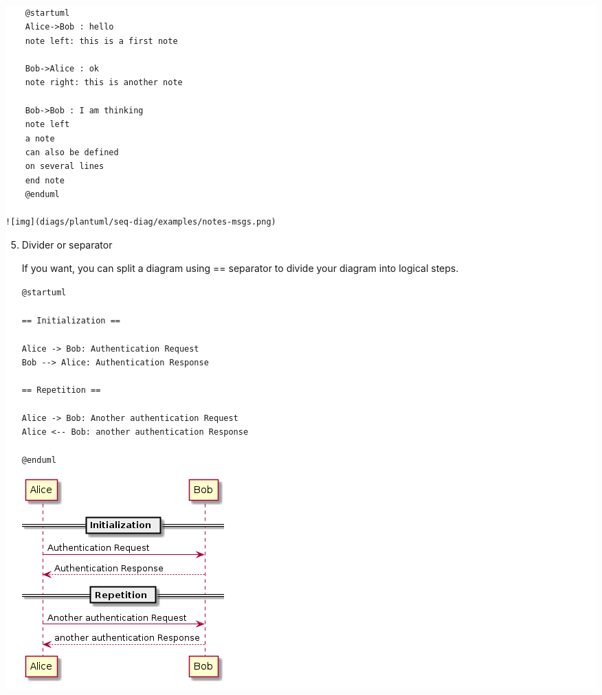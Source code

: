         @startuml
        Alice->Bob : hello
        note left: this is a first note
        
        Bob->Alice : ok
        note right: this is another note
        
        Bob->Bob : I am thinking
        note left
        a note
        can also be defined
        on several lines
        end note
        @enduml
    
    ![img](diags/plantuml/seq-diag/examples/notes-msgs.png)

5.  Divider or separator

    If you want, you can split a diagram using == separator to divide your diagram
    into logical steps. 
    
        @startuml
        
        == Initialization ==
        
        Alice -> Bob: Authentication Request
        Bob --> Alice: Authentication Response
        
        == Repetition ==
        
        Alice -> Bob: Another authentication Request
        Alice <-- Bob: another authentication Response
        
        @enduml
    
    ![img](diags/plantuml/seq-diag/examples/divider.png)
